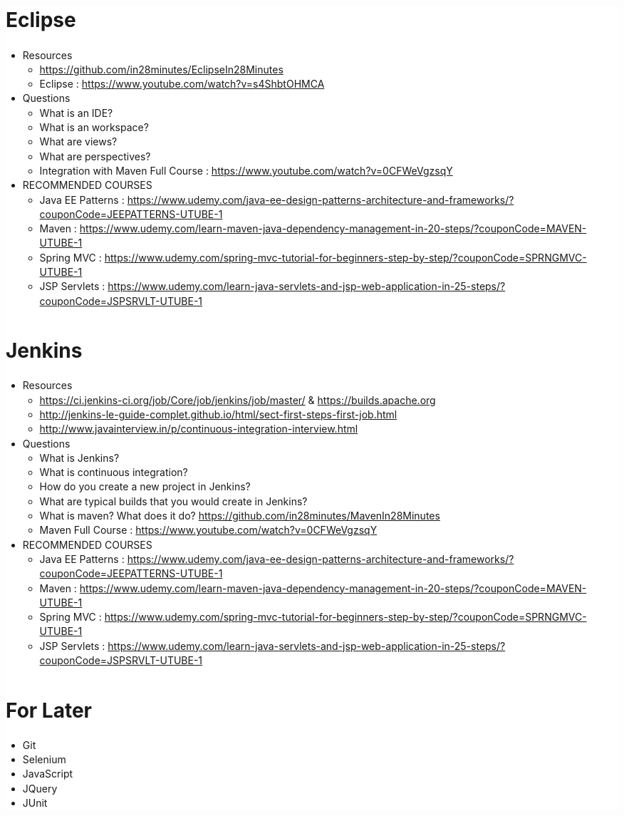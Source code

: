 # Eclipse
- Resources
  - https://github.com/in28minutes/EclipseIn28Minutes
  - Eclipse : https://www.youtube.com/watch?v=s4ShbtOHMCA
- Questions
  - What is an IDE?
  - What is an workspace?
  - What are views?
  - What are perspectives?
  - Integration with Maven Full Course : https://www.youtube.com/watch?v=0CFWeVgzsqY
- RECOMMENDED COURSES
  - Java EE Patterns : https://www.udemy.com/java-ee-design-patterns-architecture-and-frameworks/?couponCode=JEEPATTERNS-UTUBE-1
  - Maven : https://www.udemy.com/learn-maven-java-dependency-management-in-20-steps/?couponCode=MAVEN-UTUBE-1
  - Spring MVC : https://www.udemy.com/spring-mvc-tutorial-for-beginners-step-by-step/?couponCode=SPRNGMVC-UTUBE-1
  - JSP Servlets : https://www.udemy.com/learn-java-servlets-and-jsp-web-application-in-25-steps/?couponCode=JSPSRVLT-UTUBE-1


# Jenkins
- Resources
  - https://ci.jenkins-ci.org/job/Core/job/jenkins/job/master/ & https://builds.apache.org
  - http://jenkins-le-guide-complet.github.io/html/sect-first-steps-first-job.html
  - http://www.javainterview.in/p/continuous-integration-interview.html
- Questions
  - What is Jenkins?
  - What is continuous integration?
  - How do you create a new project in Jenkins?
  - What are typical builds that you would create in Jenkins?
  - What is maven? What does it do? https://github.com/in28minutes/MavenIn28Minutes
  - Maven Full Course : https://www.youtube.com/watch?v=0CFWeVgzsqY
- RECOMMENDED COURSES
  - Java EE Patterns : https://www.udemy.com/java-ee-design-patterns-architecture-and-frameworks/?couponCode=JEEPATTERNS-UTUBE-1
  - Maven : https://www.udemy.com/learn-maven-java-dependency-management-in-20-steps/?couponCode=MAVEN-UTUBE-1
  - Spring MVC : https://www.udemy.com/spring-mvc-tutorial-for-beginners-step-by-step/?couponCode=SPRNGMVC-UTUBE-1
  - JSP Servlets : https://www.udemy.com/learn-java-servlets-and-jsp-web-application-in-25-steps/?couponCode=JSPSRVLT-UTUBE-1

# For Later
- Git
- Selenium
- JavaScript
- JQuery
- JUnit
